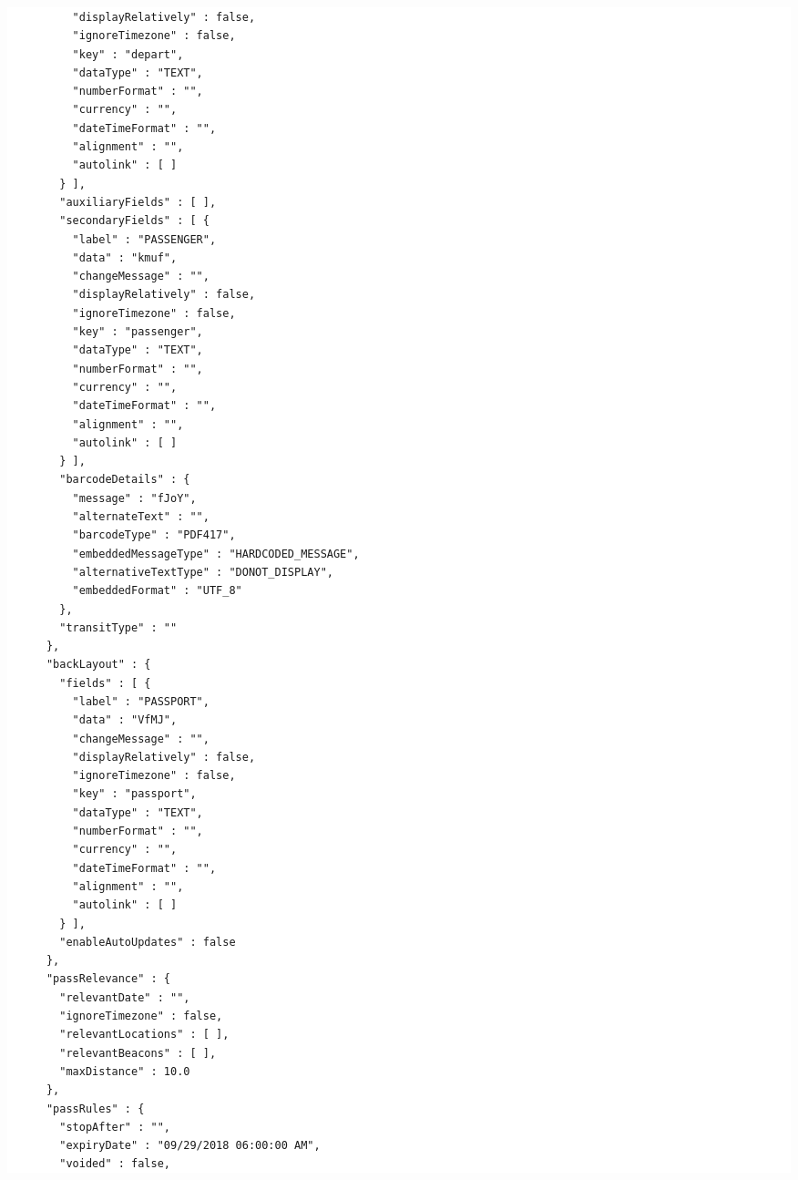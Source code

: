 ```
          "displayRelatively" : false,
          "ignoreTimezone" : false,
          "key" : "depart",
          "dataType" : "TEXT",
          "numberFormat" : "",
          "currency" : "",
          "dateTimeFormat" : "",
          "alignment" : "",
          "autolink" : [ ]
        } ],
        "auxiliaryFields" : [ ],
        "secondaryFields" : [ {
          "label" : "PASSENGER",
          "data" : "kmuf",
          "changeMessage" : "",
          "displayRelatively" : false,
          "ignoreTimezone" : false,
          "key" : "passenger",
          "dataType" : "TEXT",
          "numberFormat" : "",
          "currency" : "",
          "dateTimeFormat" : "",
          "alignment" : "",
          "autolink" : [ ]
        } ],
        "barcodeDetails" : {
          "message" : "fJoY",
          "alternateText" : "",
          "barcodeType" : "PDF417",
          "embeddedMessageType" : "HARDCODED_MESSAGE",
          "alternativeTextType" : "DONOT_DISPLAY",
          "embeddedFormat" : "UTF_8"
        },
        "transitType" : ""
      },
      "backLayout" : {
        "fields" : [ {
          "label" : "PASSPORT",
          "data" : "VfMJ",
          "changeMessage" : "",
          "displayRelatively" : false,
          "ignoreTimezone" : false,
          "key" : "passport",
          "dataType" : "TEXT",
          "numberFormat" : "",
          "currency" : "",
          "dateTimeFormat" : "",
          "alignment" : "",
          "autolink" : [ ]
        } ],
        "enableAutoUpdates" : false
      },
      "passRelevance" : {
        "relevantDate" : "",
        "ignoreTimezone" : false,
        "relevantLocations" : [ ],
        "relevantBeacons" : [ ],
        "maxDistance" : 10.0
      },
      "passRules" : {
        "stopAfter" : "",
        "expiryDate" : "09/29/2018 06:00:00 AM",
        "voided" : false,
```